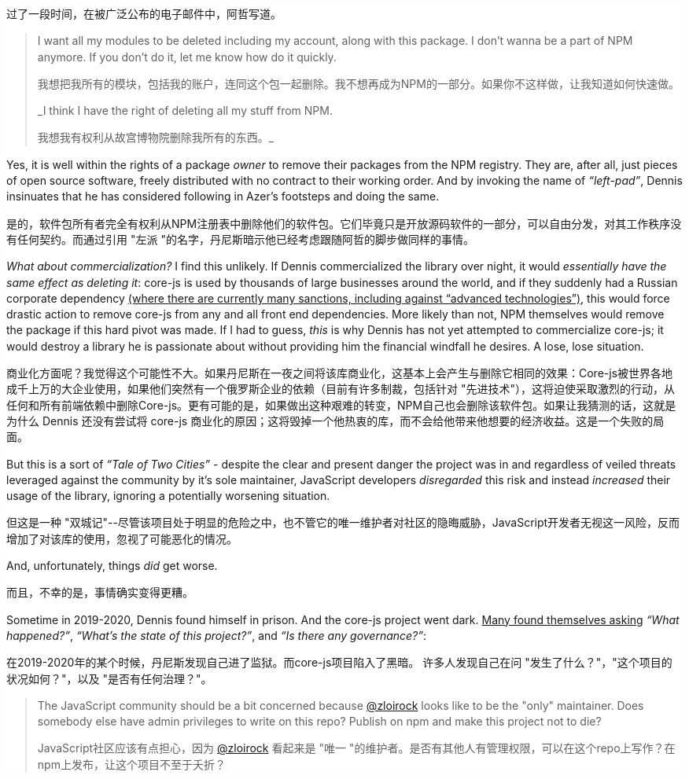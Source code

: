 过了一段时间，在被广泛公布的电子邮件中，阿哲写道。

> I want all my modules to be deleted including my account, along with this package. I don’t wanna be a part of NPM anymore. If you don’t do it, let me know how do it quickly.  
> 
> 我想把我所有的模块，包括我的账户，连同这个包一起删除。我不想再成为NPM的一部分。如果你不这样做，让我知道如何快速做。
> 
> _I think I have the right of deleting all my stuff from NPM.  
> 
> 我想我有权利从故宫博物院删除我所有的东西。_

Yes, it is well within the rights of a package _owner_ to remove their packages from the NPM registry. They are, after all, just pieces of open source software, freely distributed with no contract to their working order. And by invoking the name of _“left-pad”_, Dennis insinuates that he has considered following in Azer’s footsteps and doing the same.  

是的，软件包所有者完全有权利从NPM注册表中删除他们的软件包。它们毕竟只是开放源码软件的一部分，可以自由分发，对其工作秩序没有任何契约。而通过引用 "左派 "的名字，丹尼斯暗示他已经考虑跟随阿哲的脚步做同样的事情。

_What about commercialization?_ I find this unlikely. If Dennis commercialized the library over night, it would _essentially have the same effect as deleting it_: core-js is used by thousands of large businesses around the world, and if they suddenly had a Russian corporate dependency [(where there are currently many sanctions, including against “advanced technologies”)](https://www.state.gov/the-impact-of-sanctions-and-export-controls-on-the-russian-federation/), this would force drastic action to remove core-js from any and all front end dependencies. More likely than not, NPM themselves would remove the package if this hard pivot was made. If I had to guess, _this_ is why Dennis has not yet attempted to commercialize core-js; it would destroy a library he is passionate about without providing him the financial windfall he desires. A lose, lose situation.  

商业化方面呢？我觉得这个可能性不大。如果丹尼斯在一夜之间将该库商业化，这基本上会产生与删除它相同的效果：Core-js被世界各地成千上万的大企业使用，如果他们突然有一个俄罗斯企业的依赖（目前有许多制裁，包括针对 "先进技术"），这将迫使采取激烈的行动，从任何和所有前端依赖中删除Core-js。更有可能的是，如果做出这种艰难的转变，NPM自己也会删除该软件包。如果让我猜测的话，这就是为什么 Dennis 还没有尝试将 core-js 商业化的原因；这将毁掉一个他热衷的库，而不会给他带来他想要的经济收益。这是一个失败的局面。

But this is a sort of _“Tale of Two Cities”_ - despite the clear and present danger the project was in and regardless of veiled threats leveraged against the community by it’s sole maintainer, JavaScript developers _disregarded_ this risk and instead _increased_ their usage of the library, ignoring a potentially worsening situation.  

但这是一种 "双城记"--尽管该项目处于明显的危险之中，也不管它的唯一维护者对社区的隐晦威胁，JavaScript开发者无视这一风险，反而增加了对该库的使用，忽视了可能恶化的情况。

And, unfortunately, things _did_ get worse.  

而且，不幸的是，事情确实变得更糟。

Sometime in 2019-2020, Dennis found himself in prison. And the core-js project went dark. [Many found themselves asking](https://github.com/zloirock/core-js/issues/767) _“What happened?”_, _“What’s the state of this project?”_, and _“Is there any governance?”_:  

在2019-2020年的某个时候，丹尼斯发现自己进了监狱。而core-js项目陷入了黑暗。 许多人发现自己在问 "发生了什么？"，"这个项目的状况如何？"，以及 "是否有任何治理？"。

> The JavaScript community should be a bit concerned because [@zloirock](https://github.com/zloirock) looks like to be the "only" maintainer. Does somebody else have admin privileges to write on this repo? Publish on npm and make this project not to die?  
> 
> JavaScript社区应该有点担心，因为 [@zloirock](https://github.com/zloirock) 看起来是 "唯一 "的维护者。是否有其他人有管理权限，可以在这个repo上写作？在npm上发布，让这个项目不至于夭折？
